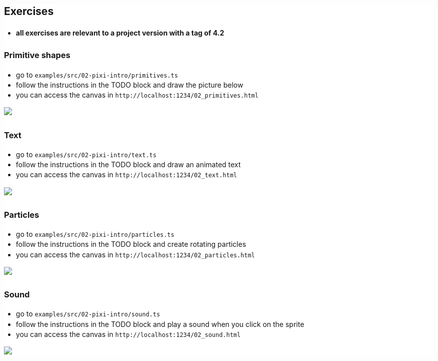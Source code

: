 
## Exercises
- **all exercises are relevant to a project version with a tag of 4.2**

### Primitive shapes
- go to `examples/src/02-pixi-intro/primitives.ts`
- follow the instructions in the TODO block and draw the picture below
- you can access the canvas in `http://localhost:1234/02_primitives.html`

<div className={styles.figure}>
  <img src={useBaseUrl('img/docs/tutorials/02-pixi/exercise_primitives.jpg')} />
</div>

### Text
- go to `examples/src/02-pixi-intro/text.ts`
- follow the instructions in the TODO block and draw an animated text
- you can access the canvas in `http://localhost:1234/02_text.html`

<div className={styles.figure}>
  <img src={useBaseUrl('img/docs/tutorials/02-pixi/exercise_text.jpg')} />
</div>

### Particles
- go to `examples/src/02-pixi-intro/particles.ts`
- follow the instructions in the TODO block and create rotating particles
- you can access the canvas in `http://localhost:1234/02_particles.html`

<div className={styles.figure}>
  <img src={useBaseUrl('img/docs/tutorials/02-pixi/exercise_particles.jpg')} />
</div>

### Sound
- go to `examples/src/02-pixi-intro/sound.ts`
- follow the instructions in the TODO block and play a sound when you click on the sprite
- you can access the canvas in `http://localhost:1234/02_sound.html`

<div className={styles.figure}>
  <img src={useBaseUrl('img/docs/tutorials/02-pixi/exercise_sound.jpg')} />
</div>